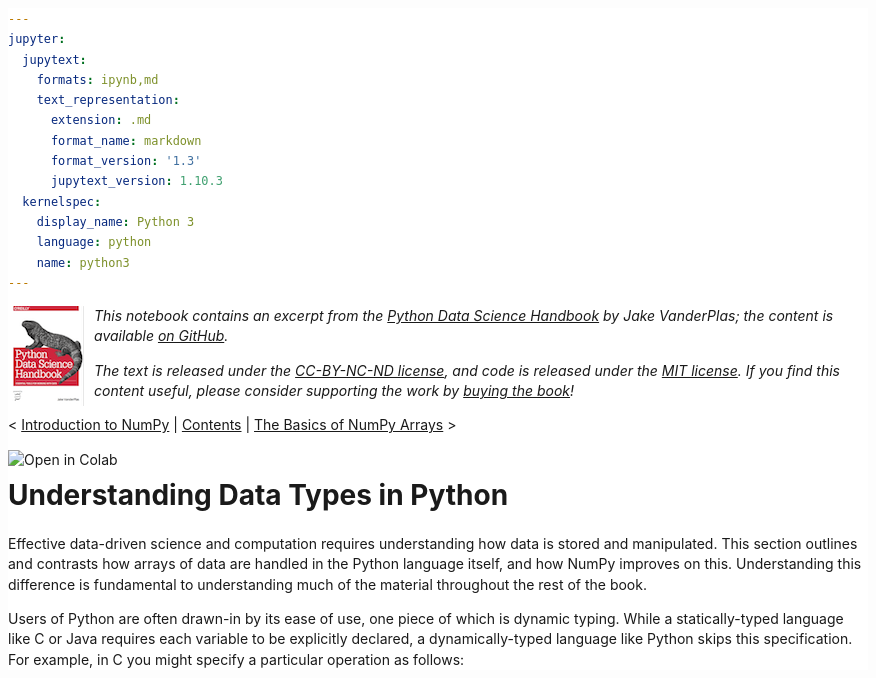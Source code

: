 ```yaml
---
jupyter:
  jupytext:
    formats: ipynb,md
    text_representation:
      extension: .md
      format_name: markdown
      format_version: '1.3'
      jupytext_version: 1.10.3
  kernelspec:
    display_name: Python 3
    language: python
    name: python3
---
```



<img align="left" style="padding-right:10px;" src="figures/PDSH-cover-small.png">

*This notebook contains an excerpt from the [Python Data Science Handbook](http://shop.oreilly.com/product/0636920034919.do) by Jake VanderPlas; the content is available [on GitHub](https://github.com/jakevdp/PythonDataScienceHandbook).*

*The text is released under the [CC-BY-NC-ND license](https://creativecommons.org/licenses/by-nc-nd/3.0/us/legalcode), and code is released under the [MIT license](https://opensource.org/licenses/MIT). If you find this content useful, please consider supporting the work by [buying the book](http://shop.oreilly.com/product/0636920034919.do)!*



< [Introduction to NumPy](02.00-Introduction-to-NumPy.ipynb) | [Contents](Index.ipynb) | [The Basics of NumPy Arrays](02.02-The-Basics-Of-NumPy-Arrays.ipynb) >

<a href="https://colab.research.google.com/github/jakevdp/PythonDataScienceHandbook/blob/master/notebooks/02.01-Understanding-Data-Types.ipynb"><img align="left" src="https://colab.research.google.com/assets/colab-badge.svg" alt="Open in Colab" title="Open and Execute in Google Colaboratory"></a>



# Understanding Data Types in Python


Effective data-driven science and computation requires understanding how data is stored and manipulated.
This section outlines and contrasts how arrays of data are handled in the Python language itself, and how NumPy improves on this.
Understanding this difference is fundamental to understanding much of the material throughout the rest of the book.

Users of Python are often drawn-in by its ease of use, one piece of which is dynamic typing.
While a statically-typed language like C or Java requires each variable to be explicitly declared, a dynamically-typed language like Python skips this specification. For example, in C you might specify a particular operation as follows:
